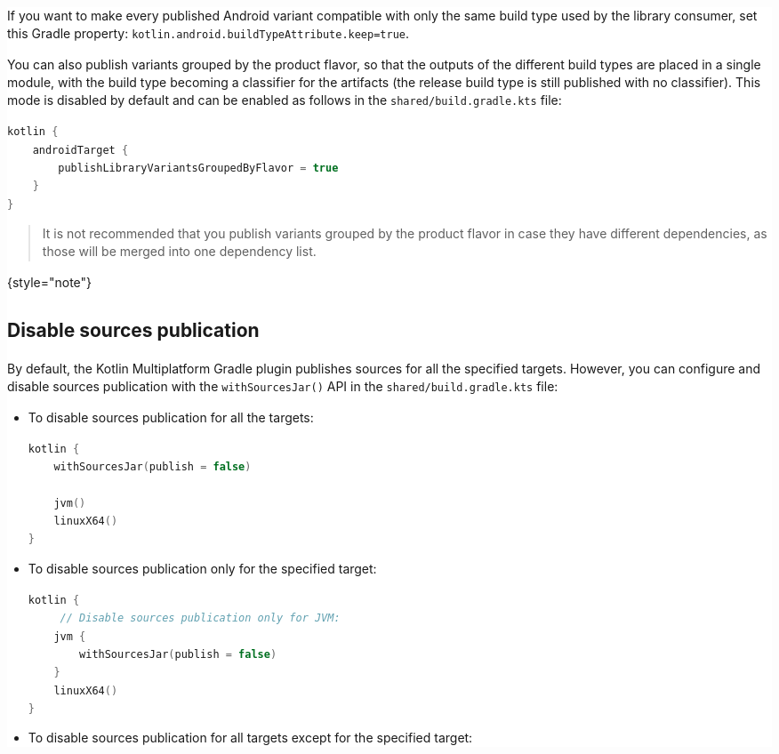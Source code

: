 If you want to make every published Android variant compatible with only the same build type used by the library consumer,
set this Gradle property: `kotlin.android.buildTypeAttribute.keep=true`.

You can also publish variants grouped by the product flavor, so that the outputs of the different build types are placed 
in a single module, with the build type becoming a classifier for the artifacts (the release build type is still published 
with no classifier). This mode is disabled by default and can be enabled as follows in the `shared/build.gradle.kts` file:

```kotlin
kotlin {
    androidTarget {
        publishLibraryVariantsGroupedByFlavor = true
    }
}
```

> It is not recommended that you publish variants grouped by the product flavor in case they have different dependencies, 
> as those will be merged into one dependency list.
>
{style="note"}

## Disable sources publication

By default, the Kotlin Multiplatform Gradle plugin publishes sources for all the specified targets. However,
you can configure and disable sources publication with the `withSourcesJar()` API in the `shared/build.gradle.kts` file:

* To disable sources publication for all the targets:

  ```kotlin
  kotlin {
      withSourcesJar(publish = false)
  
      jvm()
      linuxX64()
  }
  ```

* To disable sources publication only for the specified target:

  ```kotlin
  kotlin {
       // Disable sources publication only for JVM:
      jvm {
          withSourcesJar(publish = false)
      }
      linuxX64()
  }
  ```

* To disable sources publication for all targets except for the specified target:
